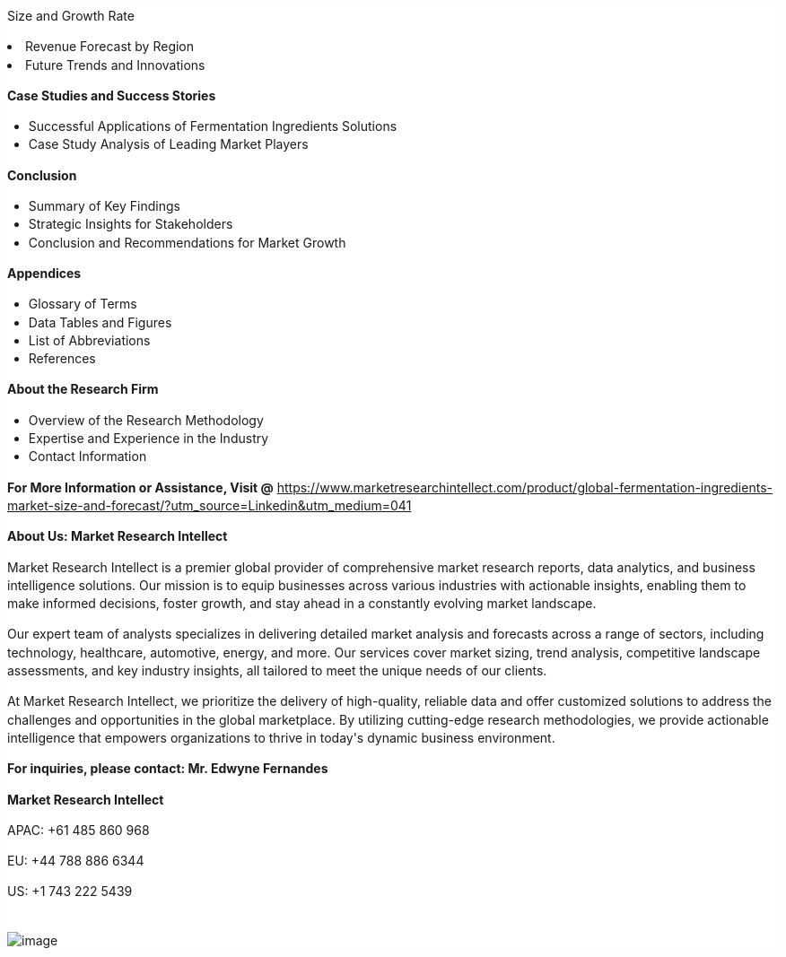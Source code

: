 Size and Growth Rate</li><li>Revenue Forecast by Region</li><li>Future Trends and Innovations</li></ul><p><strong>Case Studies and Success Stories</strong></p><ul><li>Successful Applications of Fermentation Ingredients Solutions</li><li>Case Study Analysis of Leading Market Players</li></ul><p><strong>Conclusion</strong></p><ul><li>Summary of Key Findings</li><li>Strategic Insights for Stakeholders</li><li>Conclusion and Recommendations for Market Growth</li></ul><p><strong>Appendices</strong></p><ul><li>Glossary of Terms</li><li>Data Tables and Figures</li><li>List of Abbreviations</li><li>References</li></ul><p><strong>About the Research Firm</strong></p><ul><li>Overview of the Research Methodology</li><li>Expertise and Experience in the Industry</li><li>Contact Information</li></ul></div><div class="article-main__content" data-test-id="publishing-text-block"><p><span class="font-[700]"><strong>For More Information or Assistance, Visit @</strong>&nbsp;<a href="https://www.marketresearchintellect.com/product/global-fermentation-ingredients-market-size-and-forecast/?utm_source=Linkedin&utm_medium=041">https://www.marketresearchintellect.com/product/global-fermentation-ingredients-market-size-and-forecast/?utm_source=Linkedin&utm_medium=041</a></span></p><p><strong>About Us: Market Research Intellect</strong></p><p>Market Research Intellect is a premier global provider of comprehensive market research reports, data analytics, and business intelligence solutions. Our mission is to equip businesses across various industries with actionable insights, enabling them to make informed decisions, foster growth, and stay ahead in a constantly evolving market landscape.</p><p>Our expert team of analysts specializes in delivering detailed market analysis and forecasts across a range of sectors, including technology, healthcare, automotive, energy, and more. Our services cover market sizing, trend analysis, competitive landscape assessments, and key industry insights, all tailored to meet the unique needs of our clients.</p><p>At Market Research Intellect, we prioritize the delivery of high-quality, reliable data and offer customized solutions to address the challenges and opportunities in the global marketplace. By utilizing cutting-edge research methodologies, we provide actionable intelligence that empowers organizations to thrive in today's dynamic business environment.</p><p><strong>For inquiries, please contact: Mr. Edwyne Fernandes</strong></p><p><strong>Market Research Intellect</strong></p><p>APAC: +61 485 860 968</p><p>EU: +44 788 886 6344</p><p>US: +1 743 222 5439</p></div><div class="article-main__content" data-test-id="publishing-text-block">&nbsp;</div>
![image](https://github.com/user-attachments/assets/7b53724a-c738-4c6a-a997-2a2b5d22f43d)
